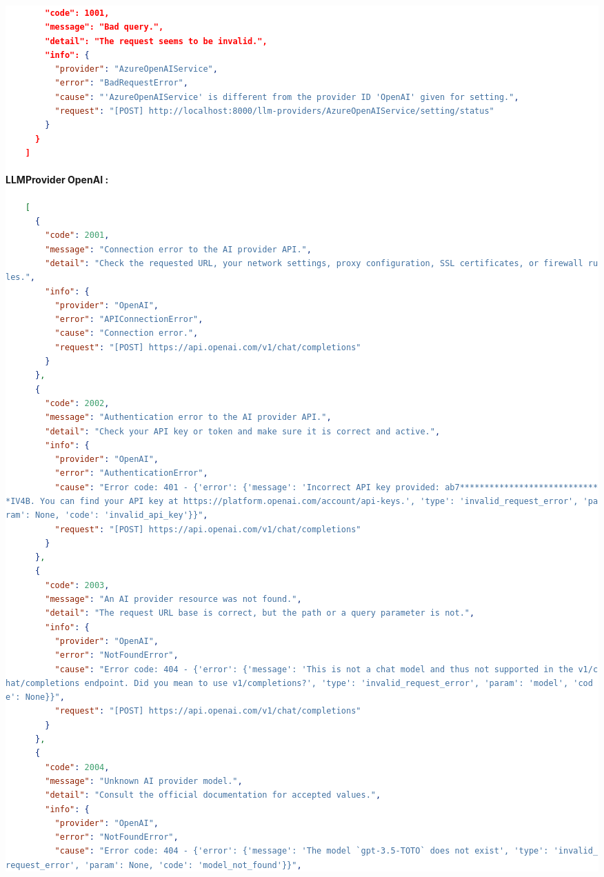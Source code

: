 ```json
        "code": 1001,
        "message": "Bad query.",
        "detail": "The request seems to be invalid.",
        "info": {
          "provider": "AzureOpenAIService",
          "error": "BadRequestError",
          "cause": "'AzureOpenAIService' is different from the provider ID 'OpenAI' given for setting.",
          "request": "[POST] http://localhost:8000/llm-providers/AzureOpenAIService/setting/status"
        }
      }
    ]
```
#### LLMProvider OpenAI :
```json
    [
      {
        "code": 2001,
        "message": "Connection error to the AI provider API.",
        "detail": "Check the requested URL, your network settings, proxy configuration, SSL certificates, or firewall rules.",
        "info": {
          "provider": "OpenAI",
          "error": "APIConnectionError",
          "cause": "Connection error.",
          "request": "[POST] https://api.openai.com/v1/chat/completions"
        }
      },
      {
        "code": 2002,
        "message": "Authentication error to the AI provider API.",
        "detail": "Check your API key or token and make sure it is correct and active.",
        "info": {
          "provider": "OpenAI",
          "error": "AuthenticationError",
          "cause": "Error code: 401 - {'error': {'message': 'Incorrect API key provided: ab7*****************************IV4B. You can find your API key at https://platform.openai.com/account/api-keys.', 'type': 'invalid_request_error', 'param': None, 'code': 'invalid_api_key'}}",
          "request": "[POST] https://api.openai.com/v1/chat/completions"
        }
      },
      {
        "code": 2003,
        "message": "An AI provider resource was not found.",
        "detail": "The request URL base is correct, but the path or a query parameter is not.",
        "info": {
          "provider": "OpenAI",
          "error": "NotFoundError",
          "cause": "Error code: 404 - {'error': {'message': 'This is not a chat model and thus not supported in the v1/chat/completions endpoint. Did you mean to use v1/completions?', 'type': 'invalid_request_error', 'param': 'model', 'code': None}}",
          "request": "[POST] https://api.openai.com/v1/chat/completions"
        }
      },
      {
        "code": 2004,
        "message": "Unknown AI provider model.",
        "detail": "Consult the official documentation for accepted values.",
        "info": {
          "provider": "OpenAI",
          "error": "NotFoundError",
          "cause": "Error code: 404 - {'error': {'message': 'The model `gpt-3.5-TOTO` does not exist', 'type': 'invalid_request_error', 'param': None, 'code': 'model_not_found'}}",
```